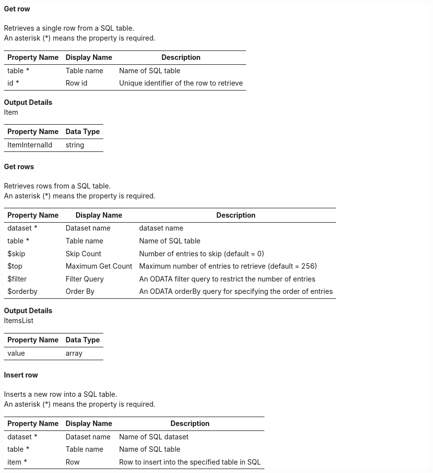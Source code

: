 #### Get row 
Retrieves a single row from a SQL table.  
An asterisk (*) means the property is required.

| Property Name| Display Name |Description|
| ---|---|---|
|table * | Table name |Name of SQL table|
|id * | Row id |Unique identifier of the row to retrieve|

**Output Details**  
Item

| Property Name | Data Type |
|---|---|
|ItemInternalId|string|


#### Get rows 
Retrieves rows from a SQL table.  
An asterisk (*) means the property is required.

| Property Name| Display Name |Description|
| ---|---|---|
|dataset * | Dataset name| dataset name |
|table * |Table name |Name of SQL table|
|$skip| Skip Count|Number of entries to skip (default = 0)|
|$top| Maximum Get Count |Maximum number of entries to retrieve (default = 256)|
|$filter| Filter Query|An ODATA filter query to restrict the number of entries|
|$orderby|Order By |An ODATA orderBy query for specifying the order of entries|

**Output Details**  
ItemsList

| Property Name | Data Type |
|---|---|
|value|array|


#### Insert row 
Inserts a new row into a SQL table.  
An asterisk (*) means the property is required.

| Property Name| Display Name |Description|
| ---|---|---|
|dataset * | Dataset name |Name of SQL dataset |
|table * | Table name |Name of SQL table|
|item *|Row|Row to insert into the specified table in SQL|
